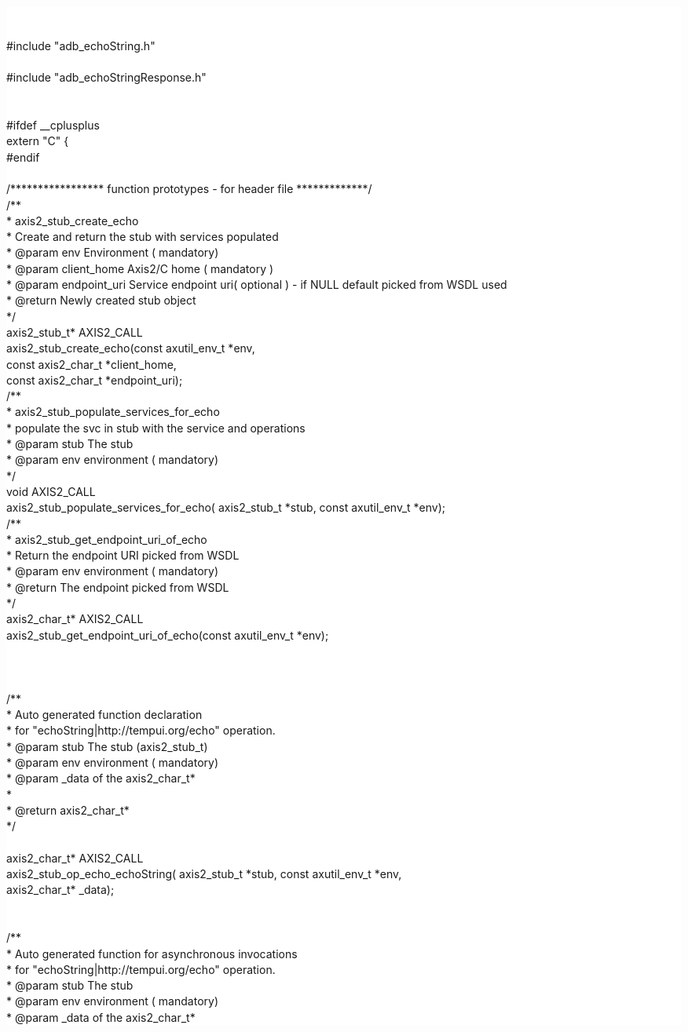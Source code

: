 <br>
       <br>
         #include "adb_echoString.h"<br>
        <br>
         #include "adb_echoStringResponse.h"<br>
        <br>
<br>
	#ifdef __cplusplus<br>
	extern "C" {<br>
	#endif<br>
<br>
        /***************** function prototypes - for header file *************/<br>
        /**<br>
         * axis2_stub_create_echo<br>
         * Create and return the stub with services populated<br>
         * @param env Environment ( mandatory)<br>
         * @param client_home Axis2/C home ( mandatory )<br>
         * @param endpoint_uri Service endpoint uri( optional ) - if NULL default picked from WSDL used<br>
         * @return Newly created stub object<br>
         */<br>
        axis2_stub_t* AXIS2_CALL<br>
        axis2_stub_create_echo(const axutil_env_t *env,<br>
                                        const axis2_char_t *client_home,<br>
                                        const axis2_char_t *endpoint_uri);<br>
        /**<br>
         * axis2_stub_populate_services_for_echo<br>
         * populate the svc in stub with the service and operations<br>
         * @param stub The stub<br>
         * @param env environment ( mandatory)<br>
         */<br>
        void AXIS2_CALL <br>
        axis2_stub_populate_services_for_echo( axis2_stub_t *stub, const axutil_env_t *env);<br>
        /**<br>
         * axis2_stub_get_endpoint_uri_of_echo<br>
         * Return the endpoint URI picked from WSDL<br>
         * @param env environment ( mandatory)<br>
         * @return The endpoint picked from WSDL<br>
         */<br>
        axis2_char_t* AXIS2_CALL<br>
        axis2_stub_get_endpoint_uri_of_echo(const axutil_env_t *env);<br>
<br>
<br>
        <br>
            /**<br>
             * Auto generated function declaration<br>
             * for "echoString|http://tempui.org/echo" operation.<br>
             * @param stub The stub (axis2_stub_t)<br>
             * @param env environment ( mandatory)<br>
             * @param _data of the axis2_char_t*<br>
             *<br>
             * @return axis2_char_t*<br>
             */<br>
<br>
            axis2_char_t* AXIS2_CALL <br>
            axis2_stub_op_echo_echoString( axis2_stub_t *stub, const axutil_env_t *env,<br>
                                                  axis2_char_t* _data);<br>
          <br>
<br>
        /**<br>
         * Auto generated function for asynchronous invocations<br>
         * for "echoString|http://tempui.org/echo" operation.<br>
         * @param stub The stub<br>
         * @param env environment ( mandatory)<br>
         * @param _data of the axis2_char_t*<br>
